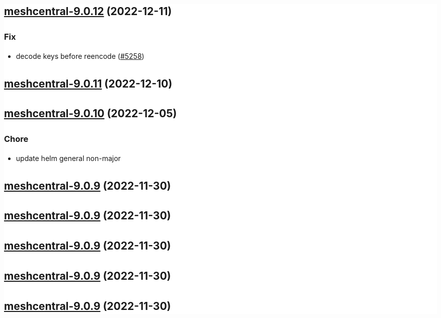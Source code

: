 

## [meshcentral-9.0.12](https://github.com/truecharts/charts/compare/meshcentral-9.0.11...meshcentral-9.0.12) (2022-12-11)

### Fix

- decode keys before reencode ([#5258](https://github.com/truecharts/charts/issues/5258))
  
  


## [meshcentral-9.0.11](https://github.com/truecharts/charts/compare/meshcentral-9.0.10...meshcentral-9.0.11) (2022-12-10)




## [meshcentral-9.0.10](https://github.com/truecharts/charts/compare/meshcentral-9.0.9...meshcentral-9.0.10) (2022-12-05)

### Chore

- update helm general non-major
  
  


## [meshcentral-9.0.9](https://github.com/truecharts/charts/compare/meshcentral-9.0.7...meshcentral-9.0.9) (2022-11-30)




## [meshcentral-9.0.9](https://github.com/truecharts/charts/compare/meshcentral-9.0.7...meshcentral-9.0.9) (2022-11-30)




## [meshcentral-9.0.9](https://github.com/truecharts/charts/compare/meshcentral-9.0.7...meshcentral-9.0.9) (2022-11-30)




## [meshcentral-9.0.9](https://github.com/truecharts/charts/compare/meshcentral-9.0.7...meshcentral-9.0.9) (2022-11-30)




## [meshcentral-9.0.9](https://github.com/truecharts/charts/compare/meshcentral-9.0.7...meshcentral-9.0.9) (2022-11-30)
